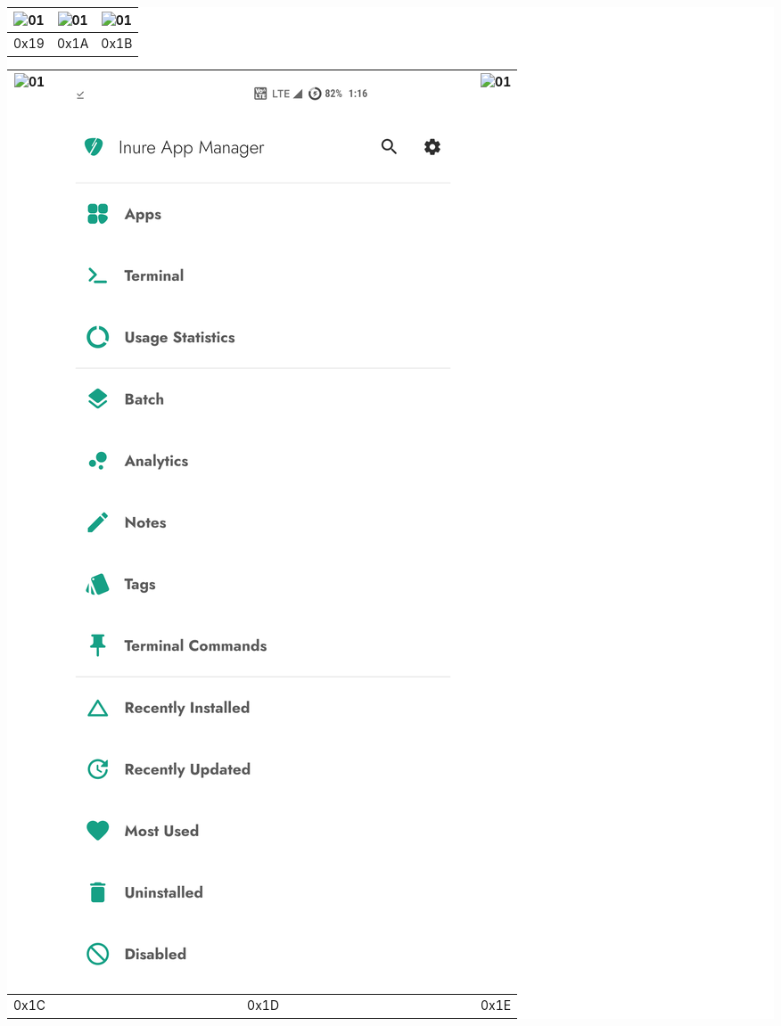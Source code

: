 | ![01](fastlane/metadata/android/en-US/images/phoneScreenshots/23.png) | ![01](fastlane/metadata/android/en-US/images/phoneScreenshots/24.png) | ![01](fastlane/metadata/android/en-US/images/phoneScreenshots/25.png) |
|:---------------------------------------------------------------------:|:---------------------------------------------------------------------:|:---------------------------------------------------------------------:|
|                                 0x19                                  |                                 0x1A                                  |                                 0x1B                                  |

| ![01](fastlane/metadata/android/en-US/images/phoneScreenshots/28.png) | ![01](fastlane/metadata/android/en-US/images/phoneScreenshots/31.png) | ![01](fastlane/metadata/android/en-US/images/phoneScreenshots/35.png) |
|:---------------------------------------------------------------------:|:---------------------------------------------------------------------:|:---------------------------------------------------------------------:|
|                                 0x1C                                  |                                 0x1D                                  |                                 0x1E                                  |
